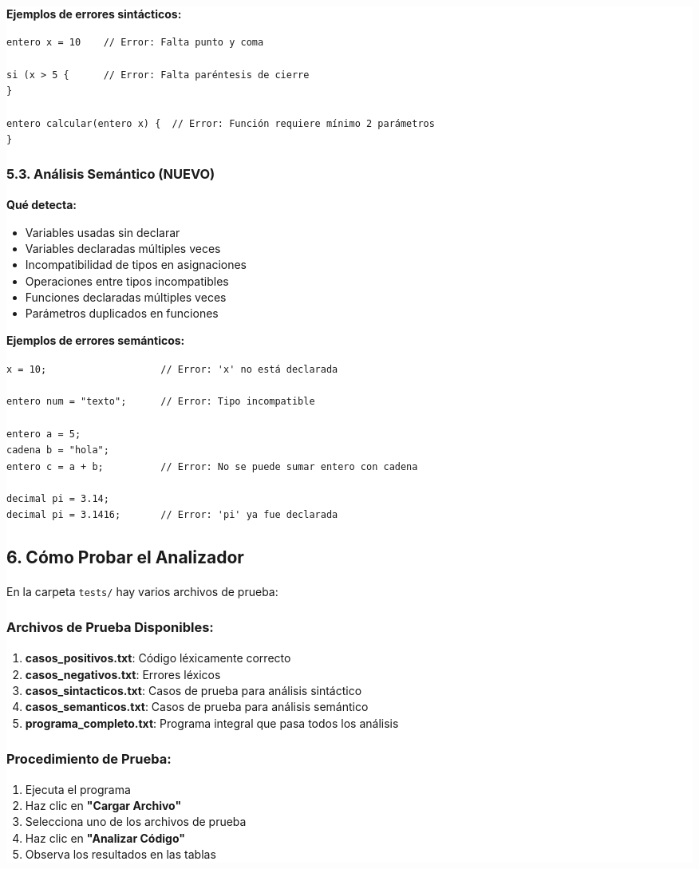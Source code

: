 **Ejemplos de errores sintácticos:**
```
entero x = 10    // Error: Falta punto y coma

si (x > 5 {      // Error: Falta paréntesis de cierre
}

entero calcular(entero x) {  // Error: Función requiere mínimo 2 parámetros
}
```

### 5.3. Análisis Semántico (NUEVO)

**Qué detecta:**
- Variables usadas sin declarar
- Variables declaradas múltiples veces
- Incompatibilidad de tipos en asignaciones
- Operaciones entre tipos incompatibles
- Funciones declaradas múltiples veces
- Parámetros duplicados en funciones

**Ejemplos de errores semánticos:**
```
x = 10;                    // Error: 'x' no está declarada

entero num = "texto";      // Error: Tipo incompatible

entero a = 5;
cadena b = "hola";
entero c = a + b;          // Error: No se puede sumar entero con cadena

decimal pi = 3.14;
decimal pi = 3.1416;       // Error: 'pi' ya fue declarada
```

## 6. Cómo Probar el Analizador

En la carpeta `tests/` hay varios archivos de prueba:

### Archivos de Prueba Disponibles:

1. **casos_positivos.txt**: Código léxicamente correcto
2. **casos_negativos.txt**: Errores léxicos
3. **casos_sintacticos.txt**: Casos de prueba para análisis sintáctico
4. **casos_semanticos.txt**: Casos de prueba para análisis semántico
5. **programa_completo.txt**: Programa integral que pasa todos los análisis

### Procedimiento de Prueba:

1. Ejecuta el programa
2. Haz clic en **"Cargar Archivo"**
3. Selecciona uno de los archivos de prueba
4. Haz clic en **"Analizar Código"**
5. Observa los resultados en las tablas
